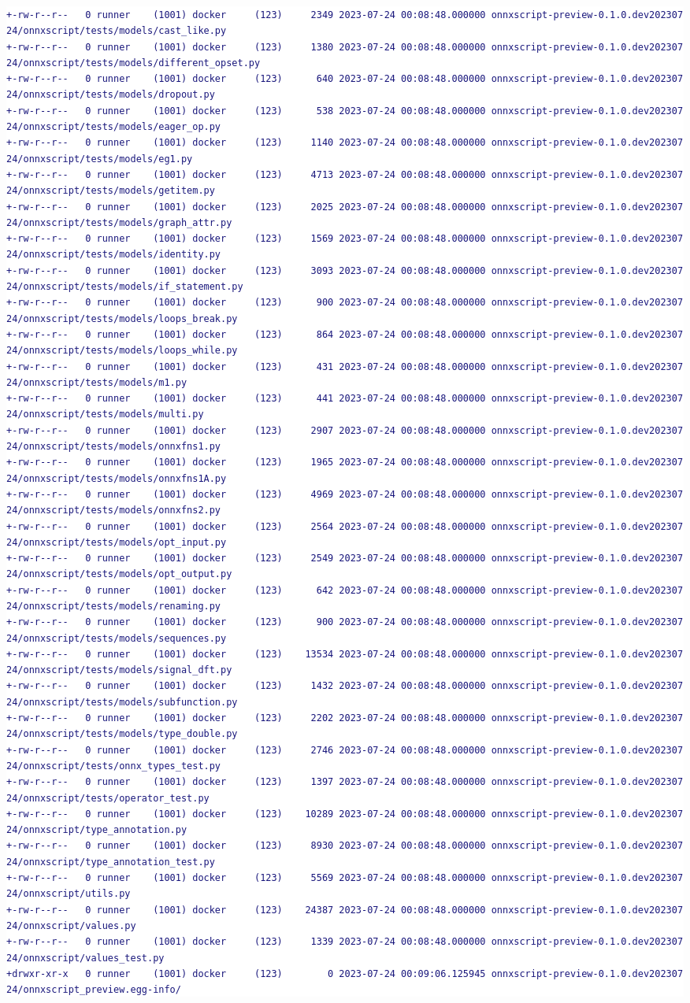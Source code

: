 ```diff
+-rw-r--r--   0 runner    (1001) docker     (123)     2349 2023-07-24 00:08:48.000000 onnxscript-preview-0.1.0.dev20230724/onnxscript/tests/models/cast_like.py
+-rw-r--r--   0 runner    (1001) docker     (123)     1380 2023-07-24 00:08:48.000000 onnxscript-preview-0.1.0.dev20230724/onnxscript/tests/models/different_opset.py
+-rw-r--r--   0 runner    (1001) docker     (123)      640 2023-07-24 00:08:48.000000 onnxscript-preview-0.1.0.dev20230724/onnxscript/tests/models/dropout.py
+-rw-r--r--   0 runner    (1001) docker     (123)      538 2023-07-24 00:08:48.000000 onnxscript-preview-0.1.0.dev20230724/onnxscript/tests/models/eager_op.py
+-rw-r--r--   0 runner    (1001) docker     (123)     1140 2023-07-24 00:08:48.000000 onnxscript-preview-0.1.0.dev20230724/onnxscript/tests/models/eg1.py
+-rw-r--r--   0 runner    (1001) docker     (123)     4713 2023-07-24 00:08:48.000000 onnxscript-preview-0.1.0.dev20230724/onnxscript/tests/models/getitem.py
+-rw-r--r--   0 runner    (1001) docker     (123)     2025 2023-07-24 00:08:48.000000 onnxscript-preview-0.1.0.dev20230724/onnxscript/tests/models/graph_attr.py
+-rw-r--r--   0 runner    (1001) docker     (123)     1569 2023-07-24 00:08:48.000000 onnxscript-preview-0.1.0.dev20230724/onnxscript/tests/models/identity.py
+-rw-r--r--   0 runner    (1001) docker     (123)     3093 2023-07-24 00:08:48.000000 onnxscript-preview-0.1.0.dev20230724/onnxscript/tests/models/if_statement.py
+-rw-r--r--   0 runner    (1001) docker     (123)      900 2023-07-24 00:08:48.000000 onnxscript-preview-0.1.0.dev20230724/onnxscript/tests/models/loops_break.py
+-rw-r--r--   0 runner    (1001) docker     (123)      864 2023-07-24 00:08:48.000000 onnxscript-preview-0.1.0.dev20230724/onnxscript/tests/models/loops_while.py
+-rw-r--r--   0 runner    (1001) docker     (123)      431 2023-07-24 00:08:48.000000 onnxscript-preview-0.1.0.dev20230724/onnxscript/tests/models/m1.py
+-rw-r--r--   0 runner    (1001) docker     (123)      441 2023-07-24 00:08:48.000000 onnxscript-preview-0.1.0.dev20230724/onnxscript/tests/models/multi.py
+-rw-r--r--   0 runner    (1001) docker     (123)     2907 2023-07-24 00:08:48.000000 onnxscript-preview-0.1.0.dev20230724/onnxscript/tests/models/onnxfns1.py
+-rw-r--r--   0 runner    (1001) docker     (123)     1965 2023-07-24 00:08:48.000000 onnxscript-preview-0.1.0.dev20230724/onnxscript/tests/models/onnxfns1A.py
+-rw-r--r--   0 runner    (1001) docker     (123)     4969 2023-07-24 00:08:48.000000 onnxscript-preview-0.1.0.dev20230724/onnxscript/tests/models/onnxfns2.py
+-rw-r--r--   0 runner    (1001) docker     (123)     2564 2023-07-24 00:08:48.000000 onnxscript-preview-0.1.0.dev20230724/onnxscript/tests/models/opt_input.py
+-rw-r--r--   0 runner    (1001) docker     (123)     2549 2023-07-24 00:08:48.000000 onnxscript-preview-0.1.0.dev20230724/onnxscript/tests/models/opt_output.py
+-rw-r--r--   0 runner    (1001) docker     (123)      642 2023-07-24 00:08:48.000000 onnxscript-preview-0.1.0.dev20230724/onnxscript/tests/models/renaming.py
+-rw-r--r--   0 runner    (1001) docker     (123)      900 2023-07-24 00:08:48.000000 onnxscript-preview-0.1.0.dev20230724/onnxscript/tests/models/sequences.py
+-rw-r--r--   0 runner    (1001) docker     (123)    13534 2023-07-24 00:08:48.000000 onnxscript-preview-0.1.0.dev20230724/onnxscript/tests/models/signal_dft.py
+-rw-r--r--   0 runner    (1001) docker     (123)     1432 2023-07-24 00:08:48.000000 onnxscript-preview-0.1.0.dev20230724/onnxscript/tests/models/subfunction.py
+-rw-r--r--   0 runner    (1001) docker     (123)     2202 2023-07-24 00:08:48.000000 onnxscript-preview-0.1.0.dev20230724/onnxscript/tests/models/type_double.py
+-rw-r--r--   0 runner    (1001) docker     (123)     2746 2023-07-24 00:08:48.000000 onnxscript-preview-0.1.0.dev20230724/onnxscript/tests/onnx_types_test.py
+-rw-r--r--   0 runner    (1001) docker     (123)     1397 2023-07-24 00:08:48.000000 onnxscript-preview-0.1.0.dev20230724/onnxscript/tests/operator_test.py
+-rw-r--r--   0 runner    (1001) docker     (123)    10289 2023-07-24 00:08:48.000000 onnxscript-preview-0.1.0.dev20230724/onnxscript/type_annotation.py
+-rw-r--r--   0 runner    (1001) docker     (123)     8930 2023-07-24 00:08:48.000000 onnxscript-preview-0.1.0.dev20230724/onnxscript/type_annotation_test.py
+-rw-r--r--   0 runner    (1001) docker     (123)     5569 2023-07-24 00:08:48.000000 onnxscript-preview-0.1.0.dev20230724/onnxscript/utils.py
+-rw-r--r--   0 runner    (1001) docker     (123)    24387 2023-07-24 00:08:48.000000 onnxscript-preview-0.1.0.dev20230724/onnxscript/values.py
+-rw-r--r--   0 runner    (1001) docker     (123)     1339 2023-07-24 00:08:48.000000 onnxscript-preview-0.1.0.dev20230724/onnxscript/values_test.py
+drwxr-xr-x   0 runner    (1001) docker     (123)        0 2023-07-24 00:09:06.125945 onnxscript-preview-0.1.0.dev20230724/onnxscript_preview.egg-info/
```